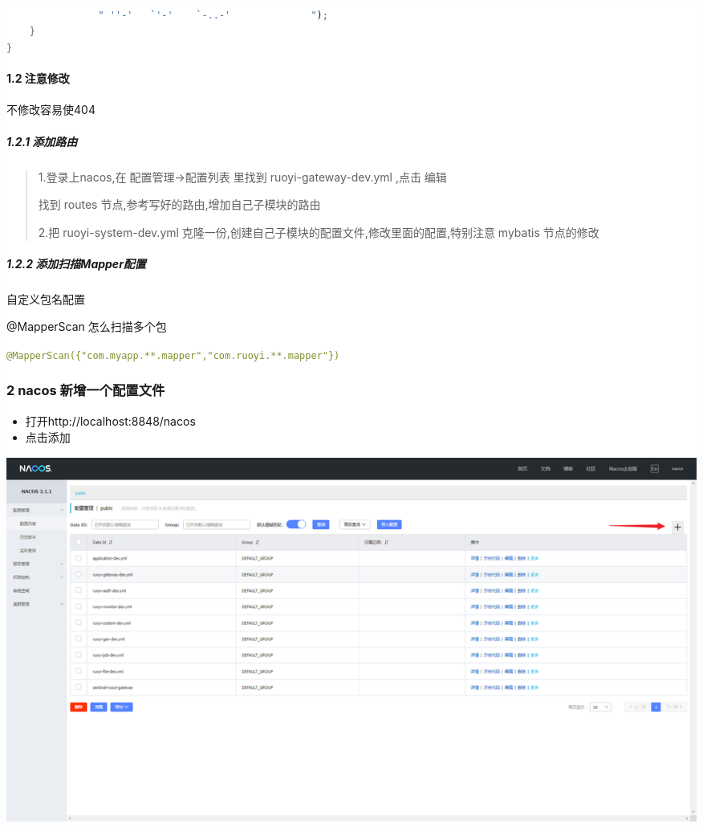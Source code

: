 ```java
                " ''-'   `'-'    `-..-'              ");
    }
}


```

#### 1.2 注意修改

不修改容易使404

##### 1.2.1 添加路由

> 1.登录上nacos,在 配置管理->配置列表 里找到 ruoyi-gateway-dev.yml ,点击 编辑
>
> 找到 routes 节点,参考写好的路由,增加自己子模块的路由
>
> 2.把 ruoyi-system-dev.yml 克隆一份,创建自己子模块的配置文件,修改里面的配置,特别注意 mybatis 节点的修改 

##### 1.2.2 添加扫描Mapper配置

自定义包名配置

@MapperScan 怎么扫描多个包

```yaml
@MapperScan({"com.myapp.**.mapper","com.ruoyi.**.mapper"})
```

### 2 nacos 新增一个配置文件

- 打开http://localhost:8848/nacos
- 点击添加

![image-20221009164903658](RuoYi-Cloud新建子模块注意事项.assets/image-20221009164903658.png)
